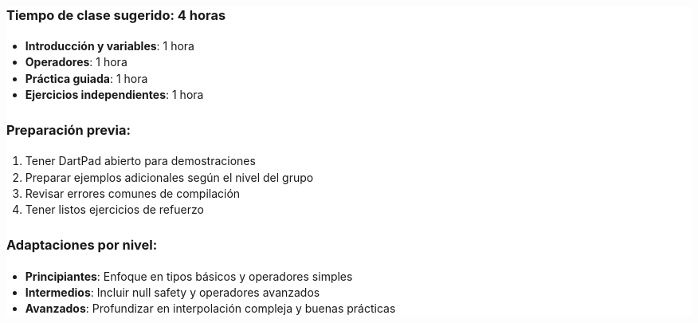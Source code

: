 ### Tiempo de clase sugerido: 4 horas
- **Introducción y variables**: 1 hora
- **Operadores**: 1 hora
- **Práctica guiada**: 1 hora
- **Ejercicios independientes**: 1 hora

### Preparación previa:
1. Tener DartPad abierto para demostraciones
2. Preparar ejemplos adicionales según el nivel del grupo
3. Revisar errores comunes de compilación
4. Tener listos ejercicios de refuerzo

### Adaptaciones por nivel:
- **Principiantes**: Enfoque en tipos básicos y operadores simples
- **Intermedios**: Incluir null safety y operadores avanzados
- **Avanzados**: Profundizar en interpolación compleja y buenas prácticas
